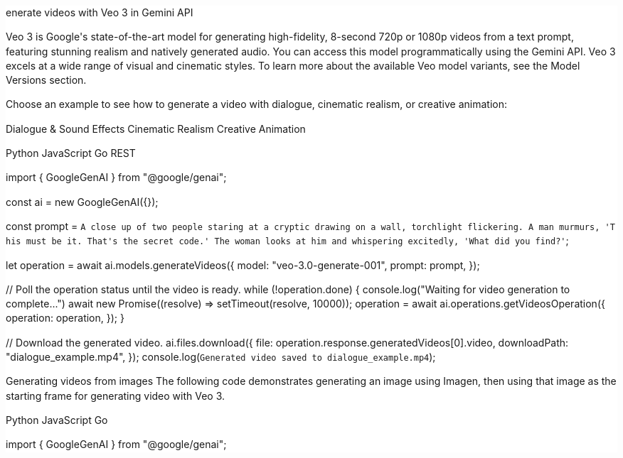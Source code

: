 enerate videos with Veo 3 in Gemini API

Veo 3 is Google's state-of-the-art model for generating high-fidelity, 8-second 720p or 1080p videos from a text prompt, featuring stunning realism and natively generated audio. You can access this model programmatically using the Gemini API. Veo 3 excels at a wide range of visual and cinematic styles. To learn more about the available Veo model variants, see the Model Versions section.

Choose an example to see how to generate a video with dialogue, cinematic realism, or creative animation:

Dialogue & Sound Effects Cinematic Realism Creative Animation

Python
JavaScript
Go
REST

import { GoogleGenAI } from "@google/genai";

const ai = new GoogleGenAI({});

const prompt = `A close up of two people staring at a cryptic drawing on a wall, torchlight flickering.
A man murmurs, 'This must be it. That's the secret code.' The woman looks at him and whispering excitedly, 'What did you find?'`;

let operation = await ai.models.generateVideos({
    model: "veo-3.0-generate-001",
    prompt: prompt,
});

// Poll the operation status until the video is ready.
while (!operation.done) {
    console.log("Waiting for video generation to complete...")
    await new Promise((resolve) => setTimeout(resolve, 10000));
    operation = await ai.operations.getVideosOperation({
        operation: operation,
    });
}

// Download the generated video.
ai.files.download({
    file: operation.response.generatedVideos[0].video,
    downloadPath: "dialogue_example.mp4",
});
console.log(`Generated video saved to dialogue_example.mp4`);


Generating videos from images
The following code demonstrates generating an image using Imagen, then using that image as the starting frame for generating video with Veo 3.

Python
JavaScript
Go

import { GoogleGenAI } from "@google/genai";
